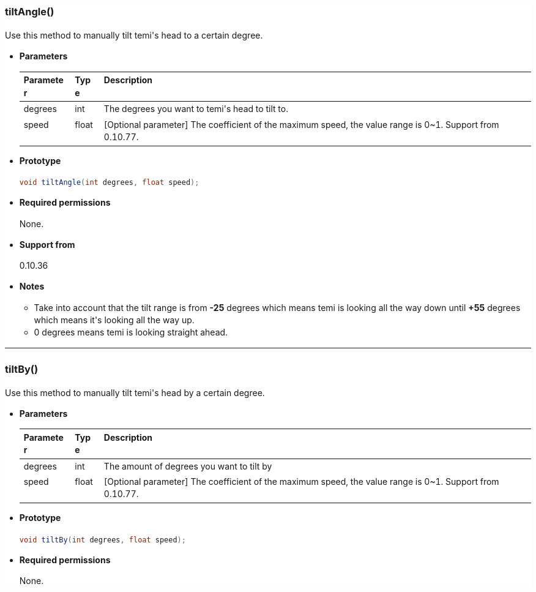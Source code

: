 
### tiltAngle()

Use this method to manually tilt temi's head to a certain degree.

- **Parameters**

  |Parameter|Type|Description|
  |-|-|-|
  |degrees|int|The degrees you want to temi's head to tilt to.|
  |speed|float|[Optional parameter] The coefficient of the maximum speed, the value range is 0~1. Support from 0.10.77.|

- **Prototype**

  ``` java
  void tiltAngle(int degrees, float speed);
  ```

- **Required permissions**

  None.

- **Support from**

  0.10.36

- **Notes**

  - Take into account that the tilt range is from **-25** degrees which means temi is looking all the way down until **+55** degrees which means it's looking all the way up.
  - 0 degrees means temi is looking straight ahead.

---

### tiltBy()

Use this method to manually tilt temi's head by a certain degree.

- **Parameters**

  |Parameter|Type|Description|
  |-|-|-|
  |degrees|int|The amount of degrees you want to tilt by|
  |speed|float|[Optional parameter] The coefficient of the maximum speed, the value range is 0~1. Support from 0.10.77.|

- **Prototype**

  ``` java
  void tiltBy(int degrees, float speed);
  ```

- **Required permissions**

  None.

